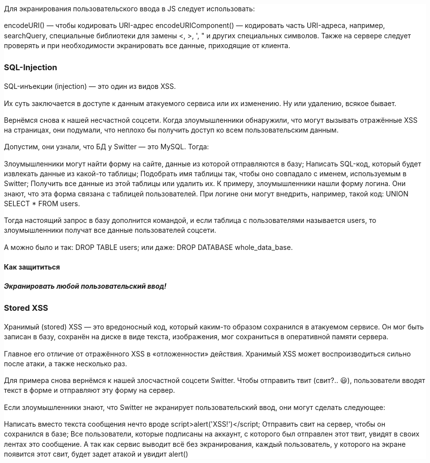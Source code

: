 Для экранирования пользовательского ввода в JS следует использовать:

encodeURI() — чтобы кодировать URI-адрес
encodeURIComponent() — кодировать часть URI-адреса, например, searchQuery,
специальные библиотеки для замены <, >, ', " и других специальных символов.
Также на сервере следует проверять и при необходимости экранировать все данные, приходящие от клиента.

### SQL-Injection
SQL-инъекции (injection) — это один из видов XSS.

Их суть заключается в доступе к данным атакуемого сервиса или их изменению. Ну или удалению, всякое бывает.

Вернёмся снова к нашей несчастной соцсети. Когда злоумышленники обнаружили, что могут вызывать отражённые XSS на страницах, они подумали, что неплохо бы получить доступ ко всем пользовательским данным.

Допустим, они узнали, что БД у Switter — это MySQL. Тогда:

Злоумышленники могут найти форму на сайте, данные из которой отправляются в базу;
Написать SQL-код, который будет извлекать данные из какой-то таблицы;
Подобрать имя таблицы так, чтобы оно совпадало с именем, используемым в Switter;
Получить все данные из этой таблицы или удалить их.
К примеру, злоумышленники нашли форму логина. Они знают, что эта форма связана с таблицей пользователей. При логине они могут внедрить, например, такой код: UNION SELECT * FROM users.

Тогда настоящий запрос в базу дополнится командой, и если таблица с пользователями называется users, то злоумышленники получат все данные пользователей соцсети.

А можно было и так: DROP TABLE users; или даже: DROP DATABASE whole_data_base.

#### Как защититься

***Экранировать любой пользовательский ввод!***

### Stored XSS

Хранимый (stored) XSS — это вредоносный код, который каким-то образом сохранился в атакуемом сервисе. Он мог быть записан в базу, сохранён на диске в виде текста, изображения, мог сохраниться в оперативной памяти сервера.

Главное его отличие от отражённого XSS в «отложенности» действия. Хранимый XSS может воспроизводиться сильно после атаки, а также несколько раз.

Для примера снова вернёмся к нашей злосчастной соцсети Switter. Чтобы отправить твит (свит?.. 😃), пользователи вводят текст в форме и отправляют эту форму на сервер.

Если злоумышленники знают, что Switter не экранирует пользовательский ввод, они могут сделать следующее:

Написать вместо текста сообщения нечто вроде script>alert('XSS!')</script;
Отправить свит на сервер, чтобы он сохранился в базе;
Все пользователи, которые подписаны на аккаунт, с которого был отправлен этот твит, увидят в своих лентах это сообщение.
А так как сервис выводит всё без экранирования, каждый пользователь, у которого на экране появится этот свит, будет задет атакой и увидит alert()
